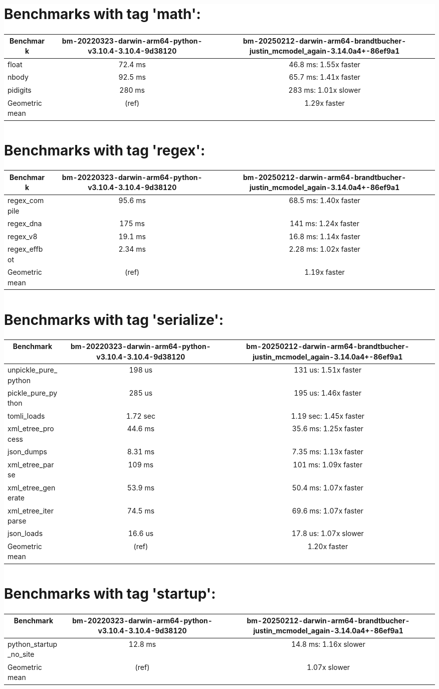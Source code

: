 Benchmarks with tag 'math':
===========================

| Benchmark      | bm-20220323-darwin-arm64-python-v3.10.4-3.10.4-9d38120 | bm-20250212-darwin-arm64-brandtbucher-justin_mcmodel_again-3.14.0a4+-86ef9a1 |
|----------------|:------------------------------------------------------:|:----------------------------------------------------------------------------:|
| float          | 72.4 ms                                                | 46.8 ms: 1.55x faster                                                        |
| nbody          | 92.5 ms                                                | 65.7 ms: 1.41x faster                                                        |
| pidigits       | 280 ms                                                 | 283 ms: 1.01x slower                                                         |
| Geometric mean | (ref)                                                  | 1.29x faster                                                                 |

Benchmarks with tag 'regex':
============================

| Benchmark      | bm-20220323-darwin-arm64-python-v3.10.4-3.10.4-9d38120 | bm-20250212-darwin-arm64-brandtbucher-justin_mcmodel_again-3.14.0a4+-86ef9a1 |
|----------------|:------------------------------------------------------:|:----------------------------------------------------------------------------:|
| regex_compile  | 95.6 ms                                                | 68.5 ms: 1.40x faster                                                        |
| regex_dna      | 175 ms                                                 | 141 ms: 1.24x faster                                                         |
| regex_v8       | 19.1 ms                                                | 16.8 ms: 1.14x faster                                                        |
| regex_effbot   | 2.34 ms                                                | 2.28 ms: 1.02x faster                                                        |
| Geometric mean | (ref)                                                  | 1.19x faster                                                                 |

Benchmarks with tag 'serialize':
================================

| Benchmark            | bm-20220323-darwin-arm64-python-v3.10.4-3.10.4-9d38120 | bm-20250212-darwin-arm64-brandtbucher-justin_mcmodel_again-3.14.0a4+-86ef9a1 |
|----------------------|:------------------------------------------------------:|:----------------------------------------------------------------------------:|
| unpickle_pure_python | 198 us                                                 | 131 us: 1.51x faster                                                         |
| pickle_pure_python   | 285 us                                                 | 195 us: 1.46x faster                                                         |
| tomli_loads          | 1.72 sec                                               | 1.19 sec: 1.45x faster                                                       |
| xml_etree_process    | 44.6 ms                                                | 35.6 ms: 1.25x faster                                                        |
| json_dumps           | 8.31 ms                                                | 7.35 ms: 1.13x faster                                                        |
| xml_etree_parse      | 109 ms                                                 | 101 ms: 1.09x faster                                                         |
| xml_etree_generate   | 53.9 ms                                                | 50.4 ms: 1.07x faster                                                        |
| xml_etree_iterparse  | 74.5 ms                                                | 69.6 ms: 1.07x faster                                                        |
| json_loads           | 16.6 us                                                | 17.8 us: 1.07x slower                                                        |
| Geometric mean       | (ref)                                                  | 1.20x faster                                                                 |

Benchmarks with tag 'startup':
==============================

| Benchmark              | bm-20220323-darwin-arm64-python-v3.10.4-3.10.4-9d38120 | bm-20250212-darwin-arm64-brandtbucher-justin_mcmodel_again-3.14.0a4+-86ef9a1 |
|------------------------|:------------------------------------------------------:|:----------------------------------------------------------------------------:|
| python_startup_no_site | 12.8 ms                                                | 14.8 ms: 1.16x slower                                                        |
| Geometric mean         | (ref)                                                  | 1.07x slower                                                                 |
